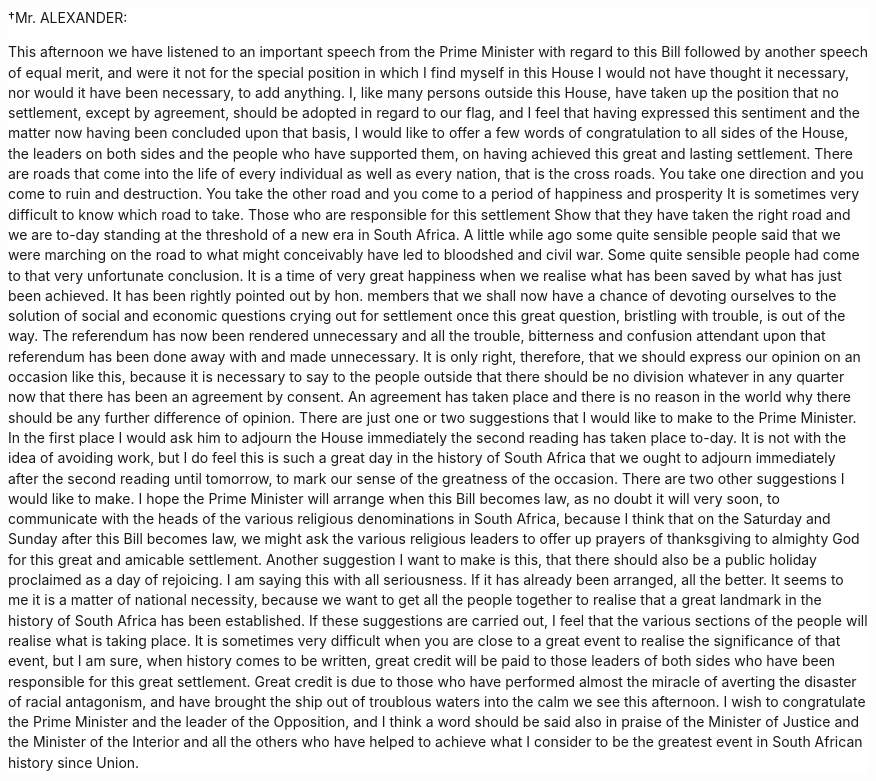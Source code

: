 </speech>

<speech by="#alexander">

<from>&#x2020;Mr. <person refersTo="hansard_za">ALEXANDER</person>:</from>

<p>This afternoon we have listened to an important speech from the Prime Minister with regard to this Bill followed by another speech of equal merit, and were it not for the special position in which I find myself in this House I would not have thought it necessary, nor would it have been necessary, to add anything. I, like many persons outside this House, have taken up the position that no settlement, except by agreement, should be adopted in regard to our flag, and I feel that having expressed this sentiment and the matter now having been concluded upon that basis, I would like to offer a few words of congratulation to all sides of the House, the leaders on both sides and the people who have supported them, on having achieved this great and lasting settlement. There are roads that come into the life of every individual as well as every nation, that is the cross roads. You take one direction and you come to ruin and destruction. You take the other road and you come to a period of happiness and prosperity It is sometimes very difficult to know which road to take. Those who are responsible for this settlement Show that they have taken the right road and we are to-day standing at the threshold of a new era in South Africa. A little while ago some quite sensible people said that we were <span class="col_251-252" refersTo="page_0192"/>marching on the road to what might conceivably have led to bloodshed and civil war. Some quite sensible people had come to that very unfortunate conclusion. It is a time of very great happiness when we realise what has been saved by what has just been achieved. It has been rightly pointed out by hon. members that we shall now have a chance of devoting ourselves to the solution of social and economic questions crying out for settlement once this great question, bristling with trouble, is out of the way. The referendum has now been rendered unnecessary and all the trouble, bitterness and confusion attendant upon that referendum has been done away with and made unnecessary. It is only right, therefore, that we should express our opinion on an occasion like this, because it is necessary to say to the people outside that there should be no division whatever in any quarter now that there has been an agreement by consent. An agreement has taken place and there is no reason in the world why there should be any further difference of opinion. There are just one or two suggestions that I would like to make to the Prime Minister. In the first place I would ask him to adjourn the House immediately the second reading has taken place to-day. It is not with the idea of avoiding work, but I do feel this is such a great day in the history of South Africa that we ought to adjourn immediately after the second reading until tomorrow, to mark our sense of the greatness of the occasion. There are two other suggestions I would like to make. I hope the Prime Minister will arrange when this Bill becomes law, as no doubt it will very soon, to communicate with the heads of the various religious denominations in South Africa, because I think that on the Saturday and Sunday after this Bill becomes law, we might ask the various religious leaders to offer up prayers of thanksgiving to almighty God for this great and amicable settlement. Another suggestion I want to make is this, that there should also be a public holiday proclaimed as a day of rejoicing. I am saying this with all seriousness. If it has already been arranged, all the better. It seems to me it is a matter of national necessity, because we want to get all the people together to realise that a great landmark in the history of South Africa has been established. If these suggestions are carried out, I feel that the various sections of the people will realise what is taking place. It is sometimes very difficult when you are close to a great event to realise the significance of that event, but I am sure, when history comes to be written, great credit will be paid to those leaders of both sides who have been responsible for this great settlement. Great credit is due to those who have performed almost the miracle of averting the disaster of racial antagonism, and have brought the ship out of troublous waters into the calm we see this afternoon. I wish to congratulate the Prime Minister and the leader of the Opposition, and I think a word should be said also in praise of the Minister of Justice and the Minister of the Interior and all the others who have helped to achieve what I consider to be the greatest event in South African history since Union.</p>
